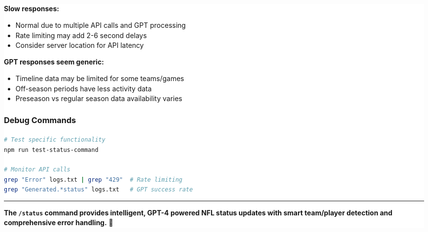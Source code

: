 **Slow responses:**
- Normal due to multiple API calls and GPT processing
- Rate limiting may add 2-6 second delays
- Consider server location for API latency

**GPT responses seem generic:**
- Timeline data may be limited for some teams/games
- Off-season periods have less activity data
- Preseason vs regular season data availability varies

### Debug Commands
```bash
# Test specific functionality
npm run test-status-command

# Monitor API calls
grep "Error" logs.txt | grep "429"  # Rate limiting
grep "Generated.*status" logs.txt   # GPT success rate
```

---

**The `/status` command provides intelligent, GPT-4 powered NFL status updates with smart team/player detection and comprehensive error handling.** 🏈